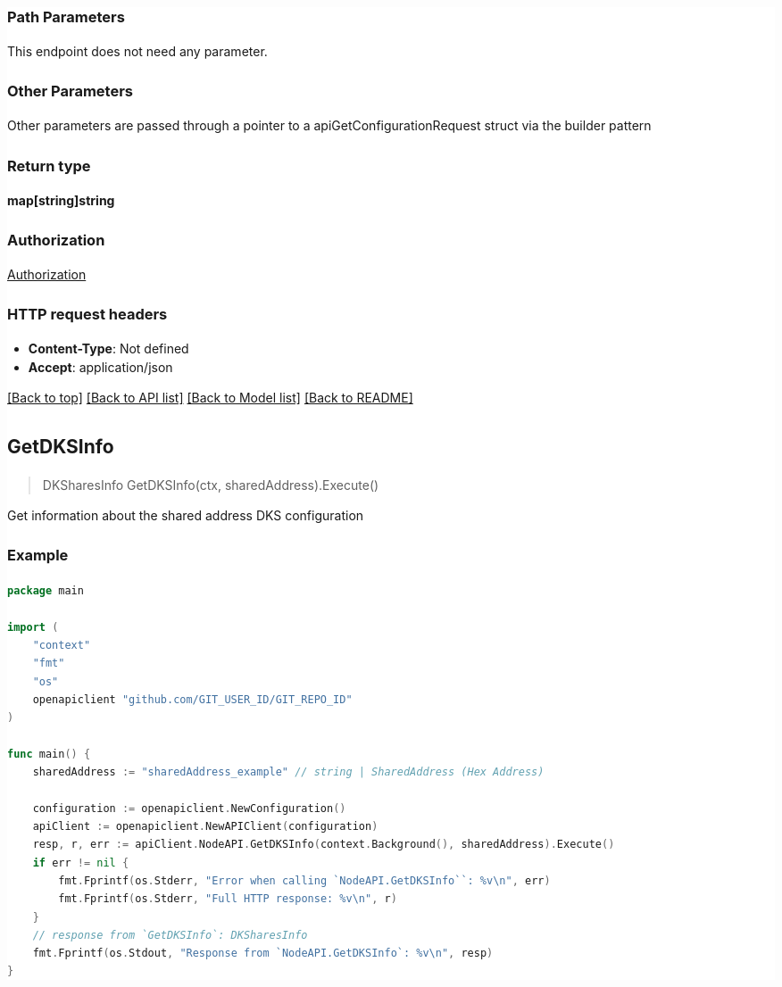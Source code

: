 ### Path Parameters

This endpoint does not need any parameter.

### Other Parameters

Other parameters are passed through a pointer to a apiGetConfigurationRequest struct via the builder pattern


### Return type

**map[string]string**

### Authorization

[Authorization](../README.md#Authorization)

### HTTP request headers

- **Content-Type**: Not defined
- **Accept**: application/json

[[Back to top]](#) [[Back to API list]](../README.md#documentation-for-api-endpoints)
[[Back to Model list]](../README.md#documentation-for-models)
[[Back to README]](../README.md)


## GetDKSInfo

> DKSharesInfo GetDKSInfo(ctx, sharedAddress).Execute()

Get information about the shared address DKS configuration

### Example

```go
package main

import (
	"context"
	"fmt"
	"os"
	openapiclient "github.com/GIT_USER_ID/GIT_REPO_ID"
)

func main() {
	sharedAddress := "sharedAddress_example" // string | SharedAddress (Hex Address)

	configuration := openapiclient.NewConfiguration()
	apiClient := openapiclient.NewAPIClient(configuration)
	resp, r, err := apiClient.NodeAPI.GetDKSInfo(context.Background(), sharedAddress).Execute()
	if err != nil {
		fmt.Fprintf(os.Stderr, "Error when calling `NodeAPI.GetDKSInfo``: %v\n", err)
		fmt.Fprintf(os.Stderr, "Full HTTP response: %v\n", r)
	}
	// response from `GetDKSInfo`: DKSharesInfo
	fmt.Fprintf(os.Stdout, "Response from `NodeAPI.GetDKSInfo`: %v\n", resp)
}
```
